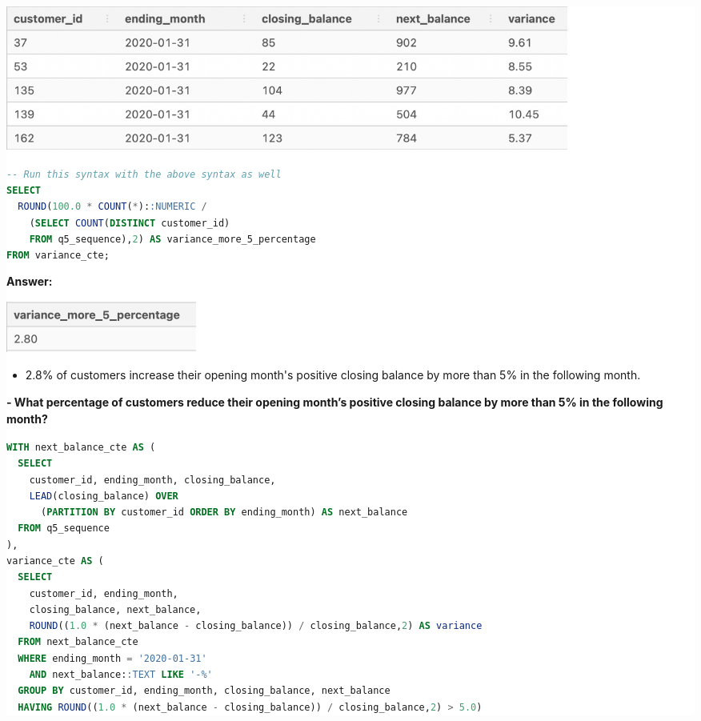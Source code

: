 <img width="701" alt="image" src="https://github.com/yaswanthteja/SQL_Dannys_Data-Bank_CaseStudy4/blob/master/images/B.Customer%20Transactions/8.png">

````sql
-- Run this syntax with the above syntax as well
SELECT 
  ROUND(100.0 * COUNT(*)::NUMERIC / 
    (SELECT COUNT(DISTINCT customer_id)
    FROM q5_sequence),2) AS variance_more_5_percentage
FROM variance_cte; 
````

**Answer:**

<img width="237" alt="image" src="https://github.com/yaswanthteja/SQL_Dannys_Data-Bank_CaseStudy4/blob/master/images/B.Customer%20Transactions/9.png">

- 2.8% of customers increase their opening month's positive closing balance by more than 5% in the following month.

**- What percentage of customers reduce their opening month’s positive closing balance by more than 5% in the following month?**

````sql
WITH next_balance_cte AS (
  SELECT 
    customer_id, ending_month, closing_balance, 
    LEAD(closing_balance) OVER 
      (PARTITION BY customer_id ORDER BY ending_month) AS next_balance
  FROM q5_sequence
),
variance_cte AS (
  SELECT 
    customer_id, ending_month, 
    closing_balance, next_balance, 
    ROUND((1.0 * (next_balance - closing_balance)) / closing_balance,2) AS variance
  FROM next_balance_cte  
  WHERE ending_month = '2020-01-31'
    AND next_balance::TEXT LIKE '-%'
  GROUP BY customer_id, ending_month, closing_balance, next_balance
  HAVING ROUND((1.0 * (next_balance - closing_balance)) / closing_balance,2) > 5.0)
````
